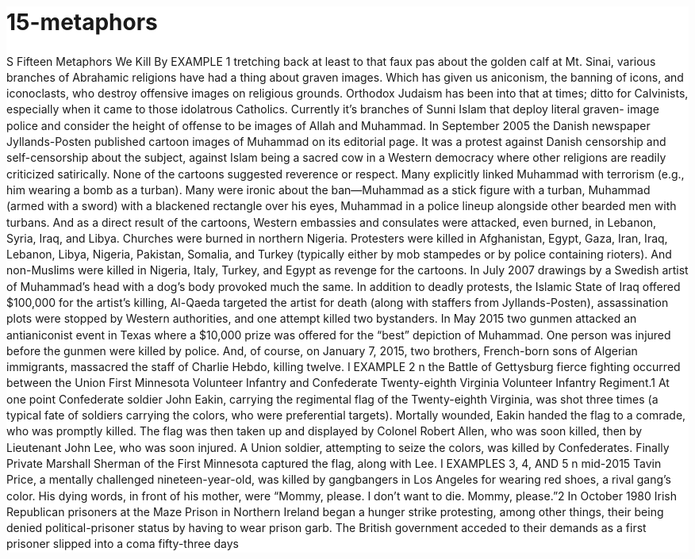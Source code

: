 # 15-metaphors

S
Fifteen
Metaphors We Kill By
EXAMPLE 1
tretching back at least to that faux pas about the golden calf at Mt. Sinai,
various branches of Abrahamic religions have had a thing about graven
images. Which has given us aniconism, the banning of icons, and iconoclasts,
who destroy offensive images on religious grounds. Orthodox Judaism has been
into that at times; ditto for Calvinists, especially when it came to those idolatrous
Catholics. Currently it’s branches of Sunni Islam that deploy literal graven-
image police and consider the height of offense to be images of Allah and
Muhammad.
In September 2005 the Danish newspaper Jyllands-Posten published cartoon
images of Muhammad on its editorial page. It was a protest against Danish
censorship and self-censorship about the subject, against Islam being a sacred
cow in a Western democracy where other religions are readily criticized
satirically. None of the cartoons suggested reverence or respect. Many explicitly
linked Muhammad with terrorism (e.g., him wearing a bomb as a turban). Many
were ironic about the ban—Muhammad as a stick figure with a turban,
Muhammad (armed with a sword) with a blackened rectangle over his eyes,
Muhammad in a police lineup alongside other bearded men with turbans.
And as a direct result of the cartoons, Western embassies and consulates
were attacked, even burned, in Lebanon, Syria, Iraq, and Libya. Churches were
burned in northern Nigeria. Protesters were killed in Afghanistan, Egypt, Gaza,
Iran, Iraq, Lebanon, Libya, Nigeria, Pakistan, Somalia, and Turkey (typically
either by mob stampedes or by police containing rioters). And non-Muslims
were killed in Nigeria, Italy, Turkey, and Egypt as revenge for the cartoons.
In July 2007 drawings by a Swedish artist of Muhammad’s head with a dog’s
body provoked much the same. In addition to deadly protests, the Islamic State
of Iraq offered $100,000 for the artist’s killing, Al-Qaeda targeted the artist for
death (along with staffers from Jyllands-Posten), assassination plots were
stopped by Western authorities, and one attempt killed two bystanders.
In May 2015 two gunmen attacked an antianiconist event in Texas where a
$10,000 prize was offered for the “best” depiction of Muhammad. One person
was injured before the gunmen were killed by police.
And, of course, on January 7, 2015, two brothers, French-born sons of
Algerian immigrants, massacred the staff of Charlie Hebdo, killing twelve.
I
EXAMPLE 2
n the Battle of Gettysburg fierce fighting occurred between the Union First
Minnesota Volunteer Infantry and Confederate Twenty-eighth Virginia
Volunteer Infantry Regiment.1 At one point Confederate soldier John Eakin,
carrying the regimental flag of the Twenty-eighth Virginia, was shot three times
(a typical fate of soldiers carrying the colors, who were preferential targets).
Mortally wounded, Eakin handed the flag to a comrade, who was promptly
killed. The flag was then taken up and displayed by Colonel Robert Allen, who
was soon killed, then by Lieutenant John Lee, who was soon injured. A Union
soldier, attempting to seize the colors, was killed by Confederates. Finally
Private Marshall Sherman of the First Minnesota captured the flag, along with
Lee.
I
EXAMPLES 3, 4, AND 5
n mid-2015 Tavin Price, a mentally challenged nineteen-year-old, was killed
by gangbangers in Los Angeles for wearing red shoes, a rival gang’s color.
His dying words, in front of his mother, were “Mommy, please. I don’t want to
die. Mommy, please.”2
In October 1980 Irish Republican prisoners at the Maze Prison in Northern
Ireland began a hunger strike protesting, among other things, their being denied
political-prisoner status by having to wear prison garb. The British government
acceded to their demands as a first prisoner slipped into a coma fifty-three days